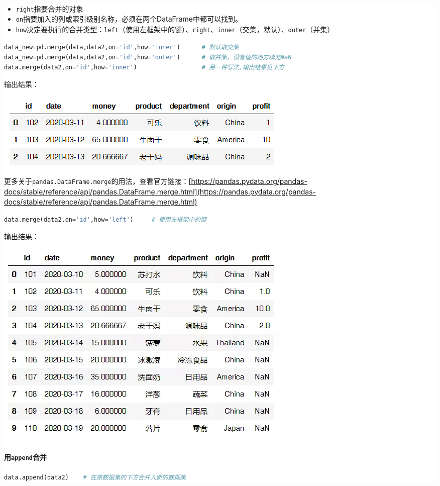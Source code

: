 - `right`指要合并的对象
- `on`指要加入的列或索引级别名称，必须在两个DataFrame中都可以找到。
- `how`决定要执行的合并类型：`left`（使用左框架中的键）、`right`、`inner`（交集，默认）、`outer`（并集）
```python
data_new=pd.merge(data,data2,on='id',how='inner')      # 默认取交集
data_new=pd.merge(data,data2,on='id',how='outer')      # 取并集，没有值的地方填充NaN
data.merge(data2,on='id',how='inner')                  # 另一种写法,输出结果见下方
```
输出结果：<br />![](./img/1615118814139-7ec9f684-09ee-4cc3-ad85-3131d7e7b149.png)<br />更多关于`pandas.DataFrame.merge`的用法，查看官方链接：[https://pandas.pydata.org/pandas-docs/stable/reference/api/pandas.DataFrame.merge.html](https://pandas.pydata.org/pandas-docs/stable/reference/api/pandas.DataFrame.merge.html)
```python
data.merge(data2,on='id',how='left')     # 使用左框架中的键
```
输出结果：<br />![](./img/1615118814230-c3ba3be9-8566-42aa-a452-bebd18498cbb.webp)
<a name="QGHkk"></a>
#### 用`append`合并
```python
data.append(data2)    # 在原数据集的下方合并入新的数据集
```